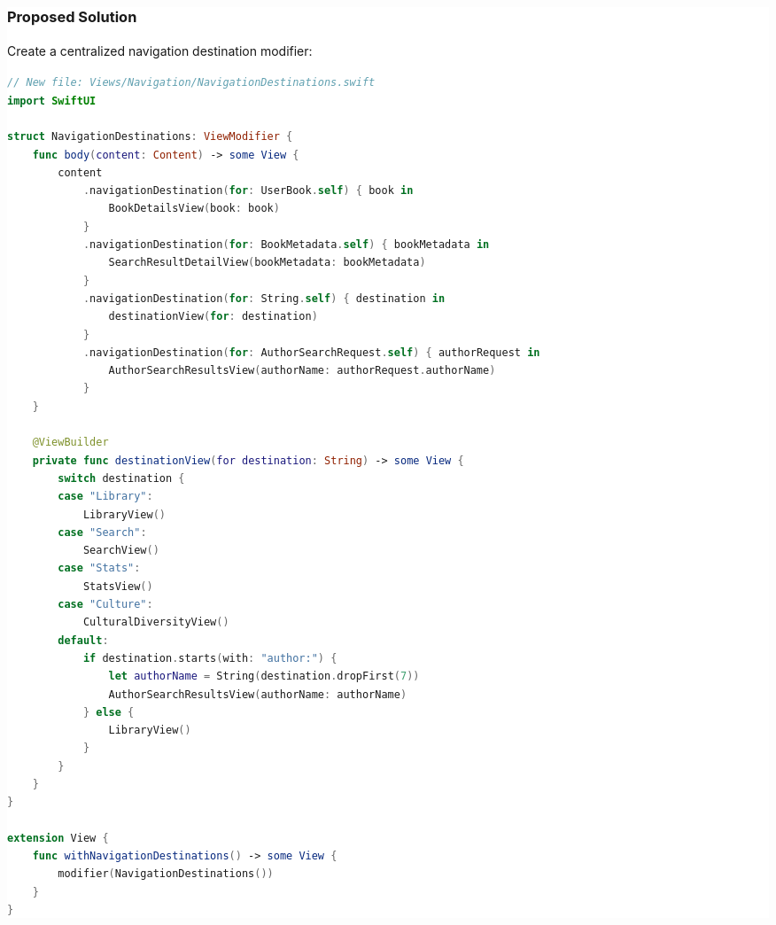 ### Proposed Solution
Create a centralized navigation destination modifier:

```swift
// New file: Views/Navigation/NavigationDestinations.swift
import SwiftUI

struct NavigationDestinations: ViewModifier {
    func body(content: Content) -> some View {
        content
            .navigationDestination(for: UserBook.self) { book in
                BookDetailsView(book: book)
            }
            .navigationDestination(for: BookMetadata.self) { bookMetadata in
                SearchResultDetailView(bookMetadata: bookMetadata)
            }
            .navigationDestination(for: String.self) { destination in
                destinationView(for: destination)
            }
            .navigationDestination(for: AuthorSearchRequest.self) { authorRequest in
                AuthorSearchResultsView(authorName: authorRequest.authorName)
            }
    }
    
    @ViewBuilder
    private func destinationView(for destination: String) -> some View {
        switch destination {
        case "Library":
            LibraryView()
        case "Search":
            SearchView()
        case "Stats":
            StatsView()
        case "Culture":
            CulturalDiversityView()
        default:
            if destination.starts(with: "author:") {
                let authorName = String(destination.dropFirst(7))
                AuthorSearchResultsView(authorName: authorName)
            } else {
                LibraryView()
            }
        }
    }
}

extension View {
    func withNavigationDestinations() -> some View {
        modifier(NavigationDestinations())
    }
}
```
